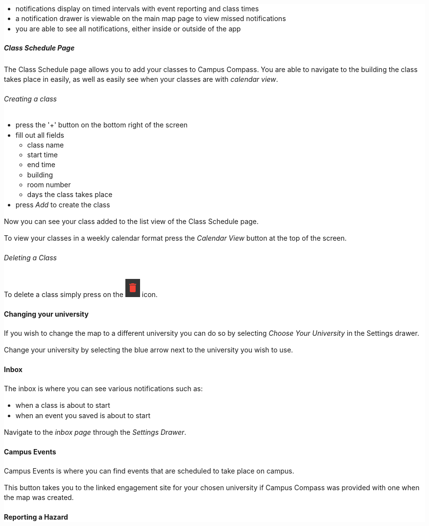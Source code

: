 * notifications display on timed intervals with event reporting and class times
* a notification drawer is viewable on the main map page to view missed notifications
* you are able to see all notifications, either inside or outside of the app

##### Class Schedule Page

The Class Schedule page allows you to add your classes to Campus Compass. You are able to navigate to the building the class takes place in easily, as well as easily see when your classes are with *calendar view*.

###### Creating a class

* press the '+' button on the bottom right of the screen
* fill out all fields
  * class name
  * start time
  * end time
  * building
  * room number
  * days the class takes place
* press *Add* to create the class

Now you can see your class added to the list view of the Class Schedule page.

To view your classes in a weekly calendar format press the *Calendar View* button at the top of the screen.

###### Deleting a Class

To delete a class simply press on the ![Red Trash Can](./images/delete.png) icon.

#### Changing your university

If you wish to change the map to a different university you can do so by selecting *Choose Your University* in the Settings drawer.

Change your university by selecting the blue arrow next to the university you wish to use.

#### Inbox

The inbox is where you can see various notifications such as:

* when a class is about to start
* when an event you saved is about to start

Navigate to the *inbox page* through the *Settings Drawer*.

#### Campus Events

Campus Events is where you can find events that are scheduled to take place on campus.

This button takes you to the linked engagement site for your chosen university if Campus Compass was provided with one when the map was created.

#### Reporting a Hazard
